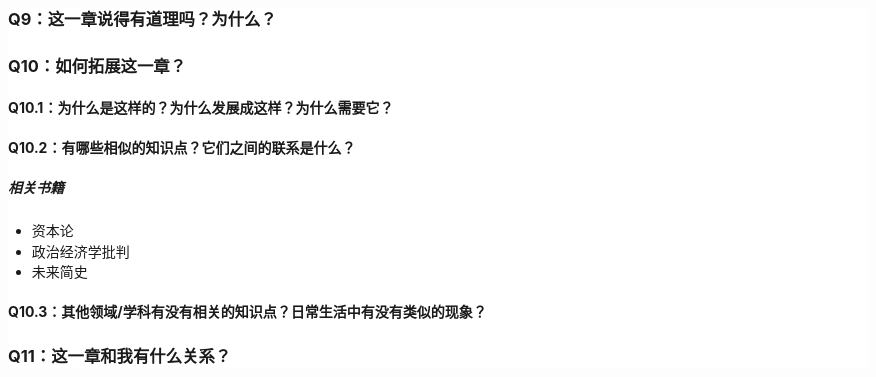 ### Q9：这一章说得有道理吗？为什么？

### Q10：如何拓展这一章？

#### Q10.1：为什么是这样的？为什么发展成这样？为什么需要它？

#### Q10.2：有哪些相似的知识点？它们之间的联系是什么？

##### 相关书籍

- 资本论
- 政治经济学批判
- 未来简史

#### Q10.3：其他领域/学科有没有相关的知识点？日常生活中有没有类似的现象？

### Q11：这一章和我有什么关系？

